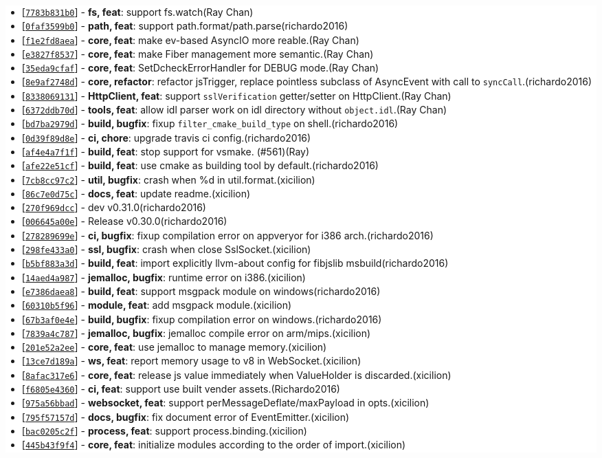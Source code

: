 * [[`7783b831b0`](https://github.com/fibjs/fibjs/commit/7783b831b0)] - **fs, feat**: support fs.watch(Ray Chan)
* [[`0faf3599b0`](https://github.com/fibjs/fibjs/commit/0faf3599b0)] - **path, feat**: support path.format/path.parse(richardo2016)
* [[`f1e2fd8aea`](https://github.com/fibjs/fibjs/commit/f1e2fd8aea)] - **core, feat**: make ev-based AsyncIO more reable.(Ray Chan)
* [[`e3827f8537`](https://github.com/fibjs/fibjs/commit/e3827f8537)] - **core, feat**: make Fiber management more semantic.(Ray Chan)
* [[`35eda9cfaf`](https://github.com/fibjs/fibjs/commit/35eda9cfaf)] - **core, feat**: SetDcheckErrorHandler for DEBUG mode.(Ray Chan)
* [[`8e9af2748d`](https://github.com/fibjs/fibjs/commit/8e9af2748d)] - **core, refactor**: refactor jsTrigger, replace pointless subclass of AsyncEvent with call to `syncCall`.(richardo2016)
* [[`8338069131`](https://github.com/fibjs/fibjs/commit/8338069131)] - **HttpClient, feat**: support `sslVerification` getter/setter on HttpClient.(Ray Chan)
* [[`6372ddb70d`](https://github.com/fibjs/fibjs/commit/6372ddb70d)] - **tools, feat**: allow idl parser work on idl directory without `object.idl`.(Ray Chan)
* [[`bd7ba2979d`](https://github.com/fibjs/fibjs/commit/bd7ba2979d)] - **build, bugfix**: fixup `filter_cmake_build_type` on shell.(richardo2016)
* [[`0d39f89d8e`](https://github.com/fibjs/fibjs/commit/0d39f89d8e)] - **ci, chore**: upgrade travis ci config.(richardo2016)
* [[`af4e4a7f1f`](https://github.com/fibjs/fibjs/commit/af4e4a7f1f)] - **build, feat**: stop support for vsmake. (#561)(Ray)
* [[`afe22e51cf`](https://github.com/fibjs/fibjs/commit/afe22e51cf)] - **build, feat**: use cmake as building tool by default.(richardo2016)
* [[`7cb8cc97c2`](https://github.com/fibjs/fibjs/commit/7cb8cc97c2)] - **util, bugfix**: crash when %d in util.format.(xicilion)
* [[`86c7e0d75c`](https://github.com/fibjs/fibjs/commit/86c7e0d75c)] - **docs, feat**: update readme.(xicilion)
* [[`270f969dcc`](https://github.com/fibjs/fibjs/commit/270f969dcc)] - dev v0.31.0(richardo2016)
* [[`006645a00e`](https://github.com/fibjs/fibjs/commit/006645a00e)] - Release v0.30.0(richardo2016)
* [[`278289699e`](https://github.com/fibjs/fibjs/commit/278289699e)] - **ci, bugfix**: fixup compilation error on appveryor for i386 arch.(richardo2016)
* [[`298fe433a0`](https://github.com/fibjs/fibjs/commit/298fe433a0)] - **ssl, bugfix**: crash when close SslSocket.(xicilion)
* [[`b5bf883a3d`](https://github.com/fibjs/fibjs/commit/b5bf883a3d)] - **build, feat**: import explicitly llvm-about config for fibjslib msbuild(richardo2016)
* [[`14aed4a987`](https://github.com/fibjs/fibjs/commit/14aed4a987)] - **jemalloc, bugfix**: runtime error on i386.(xicilion)
* [[`e7386daea8`](https://github.com/fibjs/fibjs/commit/e7386daea8)] - **build, feat**: support msgpack module on windows(richardo2016)
* [[`60310b5f96`](https://github.com/fibjs/fibjs/commit/60310b5f96)] - **module, feat**: add msgpack module.(xicilion)
* [[`67b3af0e4e`](https://github.com/fibjs/fibjs/commit/67b3af0e4e)] - **build, bugfix**: fixup compilation error on windows.(richardo2016)
* [[`7839a4c787`](https://github.com/fibjs/fibjs/commit/7839a4c787)] - **jemalloc, bugfix**: jemalloc compile error on arm/mips.(xicilion)
* [[`201e52a2ee`](https://github.com/fibjs/fibjs/commit/201e52a2ee)] - **core, feat**: use jemalloc to manage memory.(xicilion)
* [[`13ce7d189a`](https://github.com/fibjs/fibjs/commit/13ce7d189a)] - **ws, feat**: report memory usage to v8 in WebSocket.(xicilion)
* [[`8afac317e6`](https://github.com/fibjs/fibjs/commit/8afac317e6)] - **core, feat**: release js value immediately when ValueHolder is discarded.(xicilion)
* [[`f6805e4360`](https://github.com/fibjs/fibjs/commit/f6805e4360)] - **ci, feat**: support use built vender assets.(Richardo2016)
* [[`975a56bbad`](https://github.com/fibjs/fibjs/commit/975a56bbad)] - **websocket, feat**: support perMessageDeflate/maxPayload in opts.(xicilion)
* [[`795f57157d`](https://github.com/fibjs/fibjs/commit/795f57157d)] - **docs, bugfix**: fix document error of EventEmitter.(xicilion)
* [[`bac0205c2f`](https://github.com/fibjs/fibjs/commit/bac0205c2f)] - **process, feat**: support process.binding.(xicilion)
* [[`445b43f9f4`](https://github.com/fibjs/fibjs/commit/445b43f9f4)] - **core, feat**: initialize modules according to the order of import.(xicilion)